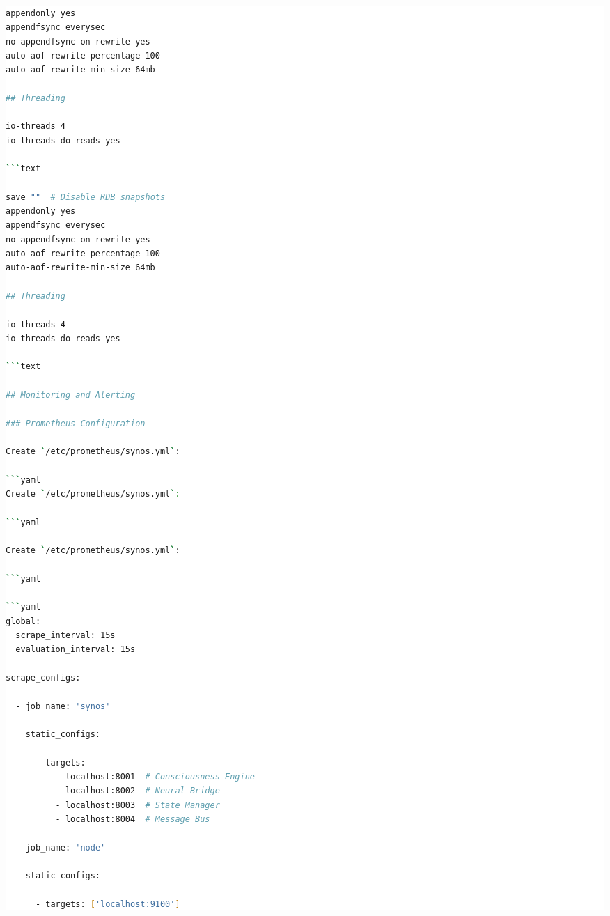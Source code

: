 ```bash
appendonly yes
appendfsync everysec
no-appendfsync-on-rewrite yes
auto-aof-rewrite-percentage 100
auto-aof-rewrite-min-size 64mb

## Threading

io-threads 4
io-threads-do-reads yes

```text

save ""  # Disable RDB snapshots
appendonly yes
appendfsync everysec
no-appendfsync-on-rewrite yes
auto-aof-rewrite-percentage 100
auto-aof-rewrite-min-size 64mb

## Threading

io-threads 4
io-threads-do-reads yes

```text

## Monitoring and Alerting

### Prometheus Configuration

Create `/etc/prometheus/synos.yml`:

```yaml
Create `/etc/prometheus/synos.yml`:

```yaml

Create `/etc/prometheus/synos.yml`:

```yaml

```yaml
global:
  scrape_interval: 15s
  evaluation_interval: 15s

scrape_configs:

  - job_name: 'synos'

    static_configs:

      - targets:
          - localhost:8001  # Consciousness Engine
          - localhost:8002  # Neural Bridge
          - localhost:8003  # State Manager
          - localhost:8004  # Message Bus

  - job_name: 'node'

    static_configs:

      - targets: ['localhost:9100']
```